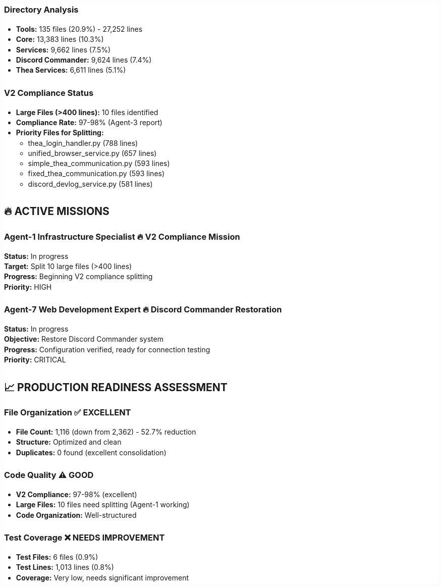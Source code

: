 ### **Directory Analysis**
- **Tools:** 135 files (20.9%) - 27,252 lines
- **Core:** 13,383 lines (10.3%)
- **Services:** 9,662 lines (7.5%)
- **Discord Commander:** 9,624 lines (7.4%)
- **Thea Services:** 6,611 lines (5.1%)

### **V2 Compliance Status**
- **Large Files (>400 lines):** 10 files identified
- **Compliance Rate:** 97-98% (Agent-3 report)
- **Priority Files for Splitting:**
  - thea_login_handler.py (788 lines)
  - unified_browser_service.py (657 lines)
  - simple_thea_communication.py (593 lines)
  - fixed_thea_communication.py (593 lines)
  - discord_devlog_service.py (581 lines)

## 🔥 **ACTIVE MISSIONS**

### **Agent-1 Infrastructure Specialist** 🔥 **V2 Compliance Mission**
**Status:** In progress  
**Target:** Split 10 large files (>400 lines)  
**Progress:** Beginning V2 compliance splitting  
**Priority:** HIGH  

### **Agent-7 Web Development Expert** 🔥 **Discord Commander Restoration**
**Status:** In progress  
**Objective:** Restore Discord Commander system  
**Progress:** Configuration verified, ready for connection testing  
**Priority:** CRITICAL  

## 📈 **PRODUCTION READINESS ASSESSMENT**

### **File Organization** ✅ **EXCELLENT**
- **File Count:** 1,116 (down from 2,362) - 52.7% reduction
- **Structure:** Optimized and clean
- **Duplicates:** 0 found (excellent consolidation)

### **Code Quality** ⚠️ **GOOD**
- **V2 Compliance:** 97-98% (excellent)
- **Large Files:** 10 files need splitting (Agent-1 working)
- **Code Organization:** Well-structured

### **Test Coverage** ❌ **NEEDS IMPROVEMENT**
- **Test Files:** 6 files (0.9%)
- **Test Lines:** 1,013 lines (0.8%)
- **Coverage:** Very low, needs significant improvement
